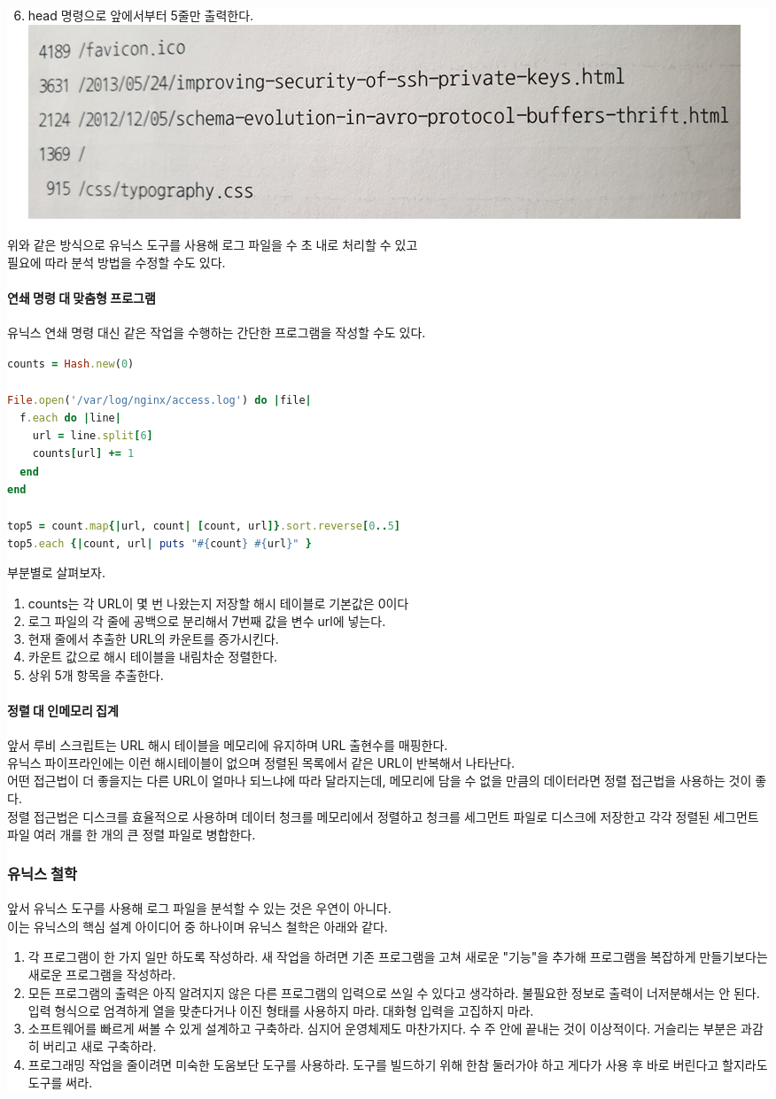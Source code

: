 6. head 명령으로 앞에서부터 5줄만 출력한다.
![ex10-2](images/ex10-2.png)  

위와 같은 방식으로 유닉스 도구를 사용해 로그 파일을 수 초 내로 처리할 수 있고  
필요에 따라 분석 방법을 수정할 수도 있다.  

#### 연쇄 명령 대 맞춤형 프로그램
유닉스 연쇄 명령 대신 같은 작업을 수행하는 간단한 프로그램을 작성할 수도 있다.  
```ruby
counts = Hash.new(0)

File.open('/var/log/nginx/access.log') do |file|
  f.each do |line|
    url = line.split[6]
    counts[url] += 1
  end
end

top5 = count.map{|url, count| [count, url]}.sort.reverse[0..5]
top5.each {|count, url| puts "#{count} #{url}" }
```
부분별로 살펴보자.
1. counts는 각 URL이 몇 번 나왔는지 저장할 해시 테이블로 기본값은 0이다
2. 로그 파일의 각 줄에 공백으로 분리해서 7번째 값을 변수 url에 넣는다.
3. 현재 줄에서 추출한 URL의 카운트를 증가시킨다.  
4. 카운트 값으로 해시 테이블을 내림차순 정렬한다.
5. 상위 5개 항목을 추출한다.  

#### 정렬 대 인메모리 집계
앞서 루비 스크립트는 URL 해시 테이블을 메모리에 유지하며 URL 출현수를 매핑한다.  
유닉스 파이프라인에는 이런 해시테이블이 없으며 정렬된 목록에서 같은 URL이 반복해서 나타난다.  
어떤 접근법이 더 좋을지는 다른 URL이 얼마나 되느냐에 따라 달라지는데, 메모리에 담을 수 없을 만큼의 데이터라면 정렬 접근법을 사용하는 것이 좋다.  
정렬 접근법은 디스크를 효율적으로 사용하며 데이터 청크를 메모리에서 정렬하고 청크를 세그먼트 파일로 디스크에 저장한고 각각 정렬된 세그먼트 파일 여러 개를 한 개의 큰 정렬 파일로 병합한다.  

### 유닉스 철학
앞서 유닉스 도구를 사용해 로그 파일을 분석할 수 있는 것은 우연이 아니다.  
이는 유닉스의 핵심 설계 아이디어 중 하나이며 유닉스 철학은 아래와 같다.  
1. 각 프로그램이 한 가지 일만 하도록 작성하라. 새 작업을 하려면 기존 프로그램을 고쳐 새로운 "기능"을 추가해 프로그램을 복잡하게 만들기보다는 새로운 프로그램을 작성하라.
2. 모든 프로그램의 출력은 아직 알려지지 않은 다른 프로그램의 입력으로 쓰일 수 있다고 생각하라. 불필요한 정보로 출력이 너저분해서는 안 된다. 입력 형식으로 엄격하게 열을 맞춘다거나 이진 형태를 사용하지 마라. 대화형 입력을 고집하지 마라.
3. 소프트웨어를 빠르게 써볼 수 있게 설계하고 구축하라. 심지어 운영체제도 마찬가지다. 수 주 안에 끝내는 것이 이상적이다. 거슬리는 부분은 과감히 버리고 새로 구축하라.
4. 프로그래밍 작업을 줄이려면 미숙한 도움보단 도구를 사용하라. 도구를 빌드하기 위해 한참 둘러가야 하고 게다가 사용 후 바로 버린다고 할지라도 도구를 써라.
